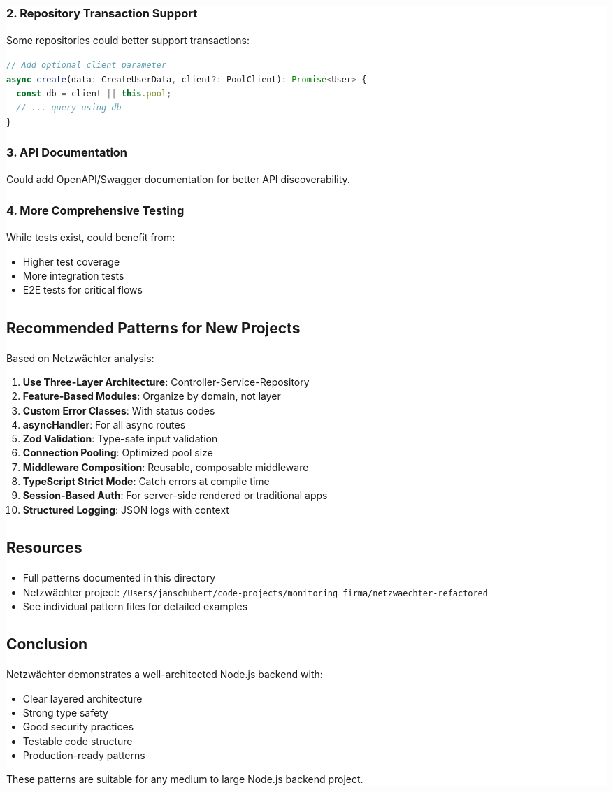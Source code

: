 ### 2. Repository Transaction Support
Some repositories could better support transactions:

```typescript
// Add optional client parameter
async create(data: CreateUserData, client?: PoolClient): Promise<User> {
  const db = client || this.pool;
  // ... query using db
}
```

### 3. API Documentation
Could add OpenAPI/Swagger documentation for better API discoverability.

### 4. More Comprehensive Testing
While tests exist, could benefit from:
- Higher test coverage
- More integration tests
- E2E tests for critical flows

## Recommended Patterns for New Projects

Based on Netzwächter analysis:

1. **Use Three-Layer Architecture**: Controller-Service-Repository
2. **Feature-Based Modules**: Organize by domain, not layer
3. **Custom Error Classes**: With status codes
4. **asyncHandler**: For all async routes
5. **Zod Validation**: Type-safe input validation
6. **Connection Pooling**: Optimized pool size
7. **Middleware Composition**: Reusable, composable middleware
8. **TypeScript Strict Mode**: Catch errors at compile time
9. **Session-Based Auth**: For server-side rendered or traditional apps
10. **Structured Logging**: JSON logs with context

## Resources

- Full patterns documented in this directory
- Netzwächter project: `/Users/janschubert/code-projects/monitoring_firma/netzwaechter-refactored`
- See individual pattern files for detailed examples

## Conclusion

Netzwächter demonstrates a well-architected Node.js backend with:
- Clear layered architecture
- Strong type safety
- Good security practices
- Testable code structure
- Production-ready patterns

These patterns are suitable for any medium to large Node.js backend project.
